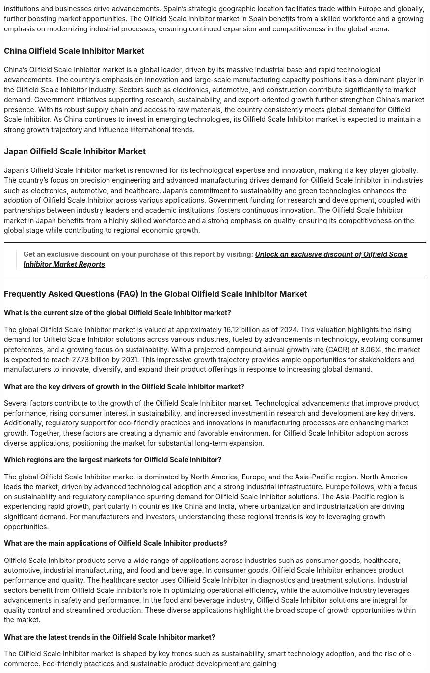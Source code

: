 institutions and businesses drive advancements. Spain&rsquo;s strategic geographic location facilitates trade within Europe and globally, further boosting market opportunities. The Oilfield Scale Inhibitor market in Spain benefits from a skilled workforce and a growing emphasis on modernizing industrial processes, ensuring continued expansion and competitiveness in the global arena.</p><h3>China Oilfield Scale Inhibitor Market</h3><p>China&rsquo;s Oilfield Scale Inhibitor market is a global leader, driven by its massive industrial base and rapid technological advancements. The country&rsquo;s emphasis on innovation and large-scale manufacturing capacity positions it as a dominant player in the Oilfield Scale Inhibitor industry. Sectors such as electronics, automotive, and construction contribute significantly to market demand. Government initiatives supporting research, sustainability, and export-oriented growth further strengthen China&rsquo;s market presence. With its robust supply chain and access to raw materials, the country consistently meets global demand for Oilfield Scale Inhibitor. As China continues to invest in emerging technologies, its Oilfield Scale Inhibitor market is expected to maintain a strong growth trajectory and influence international trends.</p><h3>Japan Oilfield Scale Inhibitor Market</h3><p>Japan&rsquo;s Oilfield Scale Inhibitor market is renowned for its technological expertise and innovation, making it a key player globally. The country&rsquo;s focus on precision engineering and advanced manufacturing drives demand for Oilfield Scale Inhibitor in industries such as electronics, automotive, and healthcare. Japan&rsquo;s commitment to sustainability and green technologies enhances the adoption of Oilfield Scale Inhibitor across various applications. Government funding for research and development, coupled with partnerships between industry leaders and academic institutions, fosters continuous innovation. The Oilfield Scale Inhibitor market in Japan benefits from a highly skilled workforce and a strong emphasis on quality, ensuring its competitiveness on the global stage while contributing to regional economic growth.</p><hr /><blockquote><p><strong>Get an exclusive discount on your purchase of this report by visiting: <em><a href="://marketresearchpulse.com/ask-for-discount/48367?utm_source=Github&amp;utm_medium=0116">Unlock an exclusive discount of Oilfield Scale Inhibitor Market Reports</a></em>&nbsp;</strong></p></blockquote><hr /><h3>Frequently Asked Questions (FAQ) in the Global Oilfield Scale Inhibitor Market</h3><p><strong>What is the current size of the global Oilfield Scale Inhibitor market?</strong></p><p>The global Oilfield Scale Inhibitor market is valued at approximately 16.12 billion as of 2024. This valuation highlights the rising demand for Oilfield Scale Inhibitor solutions across various industries, fueled by advancements in technology, evolving consumer preferences, and a growing focus on sustainability. With a projected compound annual growth rate (CAGR) of 8.06%, the market is expected to reach 27.73 billion by 2031. This impressive growth trajectory provides ample opportunities for stakeholders and manufacturers to innovate, diversify, and expand their product offerings in response to increasing global demand.</p><p><strong>What are the key drivers of growth in the Oilfield Scale Inhibitor market?</strong></p><p>Several factors contribute to the growth of the Oilfield Scale Inhibitor market. Technological advancements that improve product performance, rising consumer interest in sustainability, and increased investment in research and development are key drivers. Additionally, regulatory support for eco-friendly practices and innovations in manufacturing processes are enhancing market growth. Together, these factors are creating a dynamic and favorable environment for Oilfield Scale Inhibitor adoption across diverse applications, positioning the market for substantial long-term expansion.</p><p><strong>Which regions are the largest markets for Oilfield Scale Inhibitor?</strong></p><p>The global Oilfield Scale Inhibitor market is dominated by North America, Europe, and the Asia-Pacific region. North America leads the market, driven by advanced technological adoption and a strong industrial infrastructure. Europe follows, with a focus on sustainability and regulatory compliance spurring demand for Oilfield Scale Inhibitor solutions. The Asia-Pacific region is experiencing rapid growth, particularly in countries like China and India, where urbanization and industrialization are driving significant demand. For manufacturers and investors, understanding these regional trends is key to leveraging growth opportunities.</p><p><strong>What are the main applications of Oilfield Scale Inhibitor products?</strong></p><p>Oilfield Scale Inhibitor products serve a wide range of applications across industries such as consumer goods, healthcare, automotive, industrial manufacturing, and food and beverage. In consumer goods, Oilfield Scale Inhibitor enhances product performance and quality. The healthcare sector uses Oilfield Scale Inhibitor in diagnostics and treatment solutions. Industrial sectors benefit from Oilfield Scale Inhibitor&rsquo;s role in optimizing operational efficiency, while the automotive industry leverages advancements in safety and performance. In the food and beverage industry, Oilfield Scale Inhibitor solutions are integral for quality control and streamlined production. These diverse applications highlight the broad scope of growth opportunities within the market.</p><p><strong>What are the latest trends in the Oilfield Scale Inhibitor market?</strong></p><p>The Oilfield Scale Inhibitor market is shaped by key trends such as sustainability, smart technology adoption, and the rise of e-commerce. Eco-friendly practices and sustainable product development are gaining